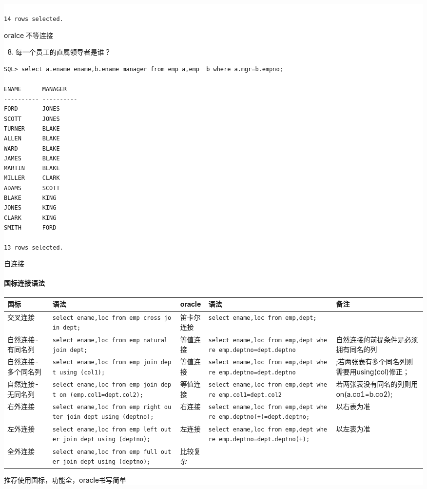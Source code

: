 ```shell

14 rows selected.

```

oralce 不等连接

8. 每一个员工的直属领导者是谁？

```shell
SQL> select a.ename ename,b.ename manager from emp a,emp  b where a.mgr=b.empno;

ENAME	   MANAGER
---------- ----------
FORD	   JONES
SCOTT	   JONES
TURNER	   BLAKE
ALLEN	   BLAKE
WARD	   BLAKE
JAMES	   BLAKE
MARTIN	   BLAKE
MILLER	   CLARK
ADAMS	   SCOTT
BLAKE	   KING
JONES	   KING
CLARK	   KING
SMITH	   FORD

13 rows selected.

```

自连接


#### 国标连接语法

|国标|语法|oracle|语法|备注|
|:--|:--|:--|:--|:--|
|交叉连接|`select ename,loc from emp cross join dept;`|笛卡尔连接|`select ename,loc from emp,dept;`||
|自然连接-有同名列|`select ename,loc from emp natural join dept;`|等值连接|`select ename,loc from emp,dept where emp.deptno=dept.deptno`|自然连接的前提条件是必须拥有同名的列|
|自然连接-多个同名列|`select ename,loc from emp join dept using (col1);`|等值连接|`select ename,loc from emp,dept where emp.deptno=dept.deptno`|;若两张表有多个同名列则需要用using(col)修正；|
|自然连接-无同名列|`select ename,loc from emp join dept on (emp.col1=dept.col2);`|等值连接|`select ename,loc from emp,dept where emp.col1=dept.col2`|若两张表没有同名的列则用on(a.co1=b.co2);|
|右外连接|`select ename,loc from emp right outer join dept using (deptno);`|右连接|`select ename,loc from emp,dept where emp.deptno(+)=dept.deptno;`|以右表为准|
|左外连接|`select ename,loc from emp left outer join dept using (deptno);`|左连接|`select ename,loc from emp,dept where emp.deptno=dept.deptno(+);`|以左表为准|
|全外连接|`select ename,loc from emp full outer join dept using (deptno);`|比较复杂||||


推荐使用国标，功能全，oracle书写简单

